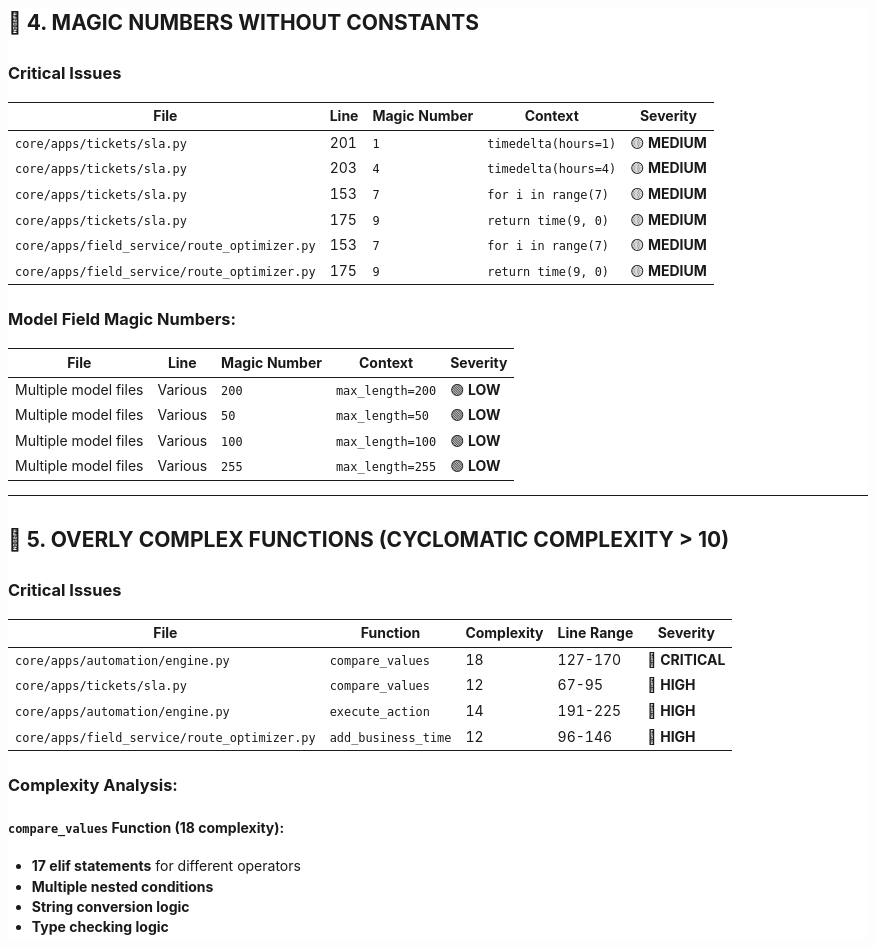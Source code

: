 
## 🔢 **4. MAGIC NUMBERS WITHOUT CONSTANTS**

### **Critical Issues**

| **File** | **Line** | **Magic Number** | **Context** | **Severity** |
|----------|----------|------------------|-------------|--------------|
| `core/apps/tickets/sla.py` | 201 | `1` | `timedelta(hours=1)` | 🟡 **MEDIUM** |
| `core/apps/tickets/sla.py` | 203 | `4` | `timedelta(hours=4)` | 🟡 **MEDIUM** |
| `core/apps/tickets/sla.py` | 153 | `7` | `for i in range(7)` | 🟡 **MEDIUM** |
| `core/apps/tickets/sla.py` | 175 | `9` | `return time(9, 0)` | 🟡 **MEDIUM** |
| `core/apps/field_service/route_optimizer.py` | 153 | `7` | `for i in range(7)` | 🟡 **MEDIUM** |
| `core/apps/field_service/route_optimizer.py` | 175 | `9` | `return time(9, 0)` | 🟡 **MEDIUM** |

### **Model Field Magic Numbers:**
| **File** | **Line** | **Magic Number** | **Context** | **Severity** |
|----------|----------|------------------|-------------|--------------|
| Multiple model files | Various | `200` | `max_length=200` | 🟢 **LOW** |
| Multiple model files | Various | `50` | `max_length=50` | 🟢 **LOW** |
| Multiple model files | Various | `100` | `max_length=100` | 🟢 **LOW** |
| Multiple model files | Various | `255` | `max_length=255` | 🟢 **LOW** |

---

## 🧠 **5. OVERLY COMPLEX FUNCTIONS (CYCLOMATIC COMPLEXITY > 10)**

### **Critical Issues**

| **File** | **Function** | **Complexity** | **Line Range** | **Severity** |
|----------|--------------|-----------------|----------------|--------------|
| `core/apps/automation/engine.py` | `compare_values` | 18 | 127-170 | 🔴 **CRITICAL** |
| `core/apps/tickets/sla.py` | `compare_values` | 12 | 67-95 | 🔴 **HIGH** |
| `core/apps/automation/engine.py` | `execute_action` | 14 | 191-225 | 🔴 **HIGH** |
| `core/apps/field_service/route_optimizer.py` | `add_business_time` | 12 | 96-146 | 🔴 **HIGH** |

### **Complexity Analysis:**

#### **`compare_values` Function (18 complexity):**
- **17 elif statements** for different operators
- **Multiple nested conditions**
- **String conversion logic**
- **Type checking logic**
